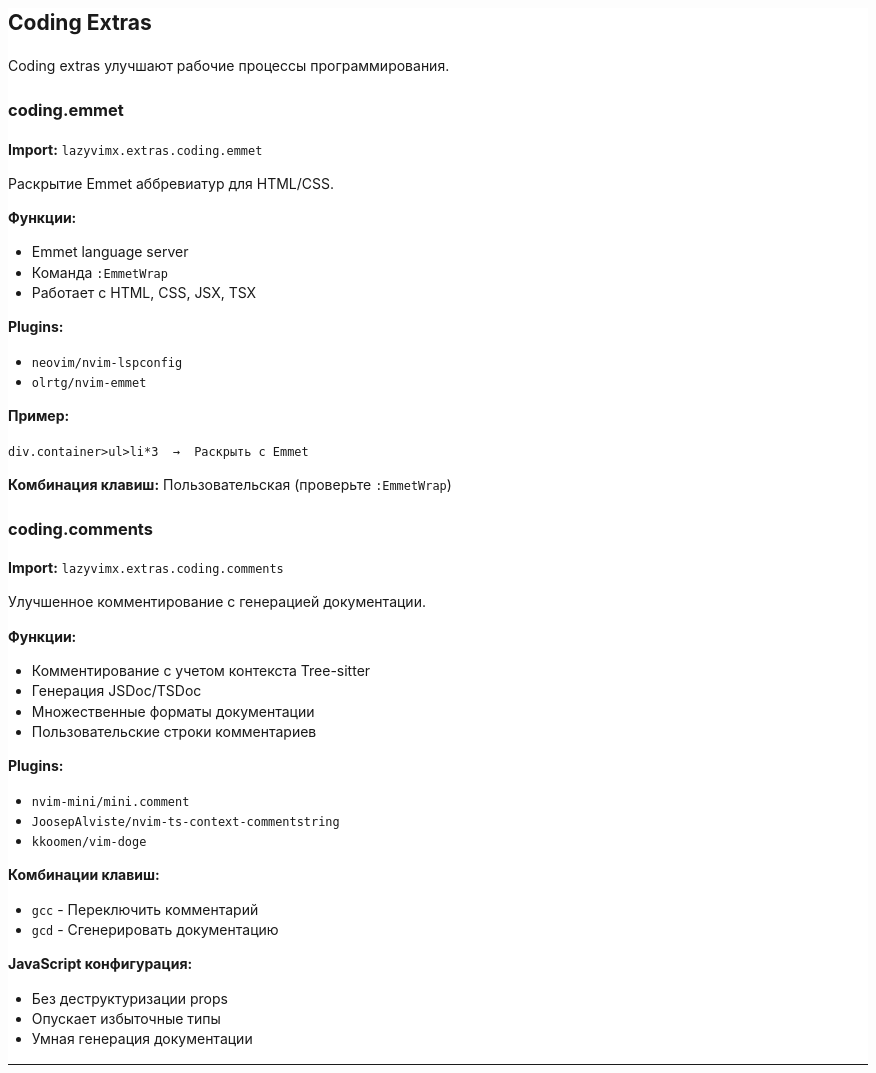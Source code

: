 ## Coding Extras

Coding extras улучшают рабочие процессы программирования.

### coding.emmet

**Import:** `lazyvimx.extras.coding.emmet`

Раскрытие Emmet аббревиатур для HTML/CSS.

**Функции:**

- Emmet language server
- Команда `:EmmetWrap`
- Работает с HTML, CSS, JSX, TSX

**Plugins:**

- `neovim/nvim-lspconfig`
- `olrtg/nvim-emmet`

**Пример:**

```
div.container>ul>li*3  →  Раскрыть с Emmet
```

**Комбинация клавиш:** Пользовательская (проверьте `:EmmetWrap`)

### coding.comments

**Import:** `lazyvimx.extras.coding.comments`

Улучшенное комментирование с генерацией документации.

**Функции:**

- Комментирование с учетом контекста Tree-sitter
- Генерация JSDoc/TSDoc
- Множественные форматы документации
- Пользовательские строки комментариев

**Plugins:**

- `nvim-mini/mini.comment`
- `JoosepAlviste/nvim-ts-context-commentstring`
- `kkoomen/vim-doge`

**Комбинации клавиш:**

- `gcc` - Переключить комментарий
- `gcd` - Сгенерировать документацию

**JavaScript конфигурация:**

- Без деструктуризации props
- Опускает избыточные типы
- Умная генерация документации

---